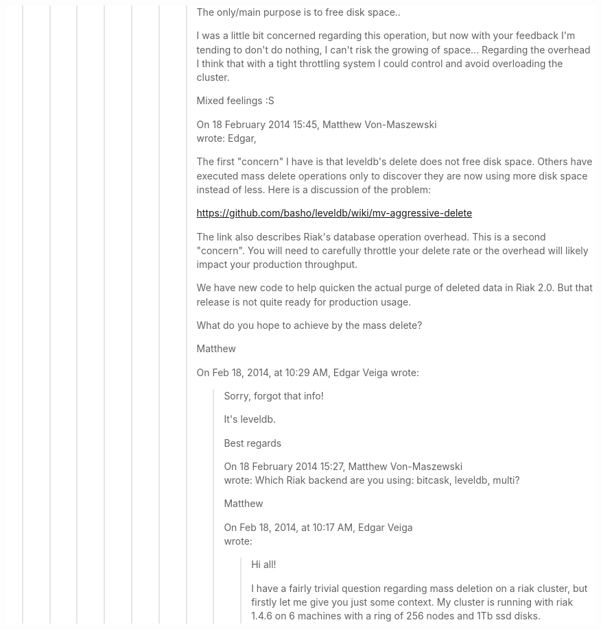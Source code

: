 >>>>>>> The only/main purpose is to free disk space..
>>>>>>> 
>>>>>>> I was a little bit concerned regarding this operation, but now with 
>>>>>>> your feedback I'm tending to don't do nothing, I can't risk the growing 
>>>>>>> of space... 
>>>>>>> Regarding the overhead I think that with a tight throttling system I 
>>>>>>> could control and avoid overloading the cluster.
>>>>>>> 
>>>>>>> Mixed feelings :S
>>>>>>> 
>>>>>>> 
>>>>>>> 
>>>>>>> On 18 February 2014 15:45, Matthew Von-Maszewski  
>>>>>>> wrote:
>>>>>>> Edgar,
>>>>>>> 
>>>>>>> The first "concern" I have is that leveldb's delete does not free disk 
>>>>>>> space. Others have executed mass delete operations only to discover 
>>>>>>> they are now using more disk space instead of less. Here is a 
>>>>>>> discussion of the problem:
>>>>>>> 
>>>>>>> https://github.com/basho/leveldb/wiki/mv-aggressive-delete
>>>>>>> 
>>>>>>> The link also describes Riak's database operation overhead. This is a 
>>>>>>> second "concern". You will need to carefully throttle your delete rate 
>>>>>>> or the overhead will likely impact your production throughput.
>>>>>>> 
>>>>>>> We have new code to help quicken the actual purge of deleted data in 
>>>>>>> Riak 2.0. But that release is not quite ready for production usage.
>>>>>>> 
>>>>>>> 
>>>>>>> What do you hope to achieve by the mass delete?
>>>>>>> 
>>>>>>> Matthew
>>>>>>> 
>>>>>>> 
>>>>>>> 
>>>>>>> 
>>>>>>> On Feb 18, 2014, at 10:29 AM, Edgar Veiga  wrote:
>>>>>>> 
>>>>>>>> Sorry, forgot that info!
>>>>>>>> 
>>>>>>>> It's leveldb.
>>>>>>>> 
>>>>>>>> Best regards
>>>>>>>> 
>>>>>>>> 
>>>>>>>> On 18 February 2014 15:27, Matthew Von-Maszewski  
>>>>>>>> wrote:
>>>>>>>> Which Riak backend are you using: bitcask, leveldb, multi?
>>>>>>>> 
>>>>>>>> Matthew
>>>>>>>> 
>>>>>>>> 
>>>>>>>> On Feb 18, 2014, at 10:17 AM, Edgar Veiga  
>>>>>>>> wrote:
>>>>>>>> 
>>>>>>>> > Hi all!
>>>>>>>> >
>>>>>>>> > I have a fairly trivial question regarding mass deletion on a riak 
>>>>>>>> > cluster, but firstly let me give you just some context. My cluster 
>>>>>>>> > is running with riak 1.4.6 on 6 machines with a ring of 256 nodes 
>>>>>>>> > and 1Tb ssd disks.
>>>>>>>> >